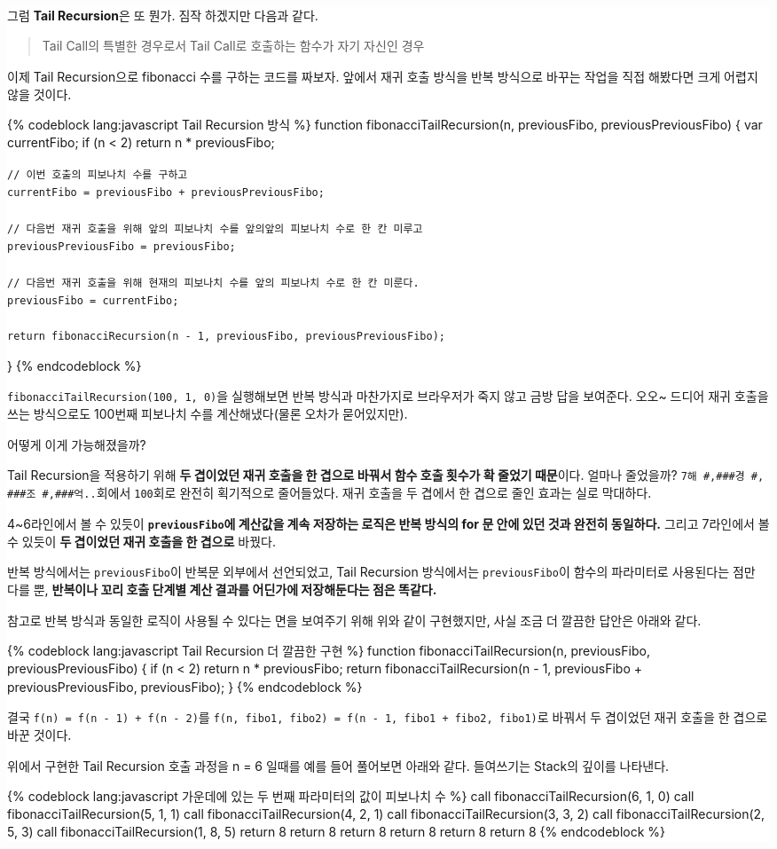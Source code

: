 그럼 **Tail Recursion**은 또 뭔가. 짐작 하겠지만 다음과 같다.

> Tail Call의 특별한 경우로서 Tail Call로 호출하는 함수가 자기 자신인 경우

이제 Tail Recursion으로 fibonacci 수를 구하는 코드를 짜보자. 앞에서 재귀 호출 방식을 반복 방식으로 바꾸는 작업을 직접 해봤다면 크게 어렵지 않을 것이다.

{% codeblock lang:javascript Tail Recursion 방식 %}
function fibonacciTailRecursion(n, previousFibo, previousPreviousFibo) {
    var currentFibo;
    if (n < 2)
        return n * previousFibo;

    // 이번 호출의 피보나치 수를 구하고
    currentFibo = previousFibo + previousPreviousFibo;

    // 다음번 재귀 호출을 위해 앞의 피보나치 수를 앞의앞의 피보나치 수로 한 칸 미루고
    previousPreviousFibo = previousFibo;

    // 다음번 재귀 호출을 위해 현재의 피보나치 수를 앞의 피보나치 수로 한 칸 미룬다.
    previousFibo = currentFibo;

    return fibonacciRecursion(n - 1, previousFibo, previousPreviousFibo);
}
{% endcodeblock %}

`fibonacciTailRecursion(100, 1, 0)`을 실행해보면 반복 방식과 마찬가지로 브라우저가 죽지 않고 금방 답을 보여준다. 오오~ 드디어 재귀 호출을 쓰는 방식으로도 100번째 피보나치 수를 계산해냈다(물론 오차가 묻어있지만).

어떻게 이게 가능해졌을까?

Tail Recursion을 적용하기 위해 **두 겹이었던 재귀 호출을 한 겹으로 바꿔서 함수 호출 횟수가 확 줄었기 때문**이다. 얼마나 줄었을까? `7해 #,###경 #,###조 #,###억..`회에서 `100`회로 완전히 획기적으로 줄어들었다.
재귀 호출을 두 겹에서 한 겹으로 줄인 효과는 실로 막대하다.

4~6라인에서 볼 수 있듯이 **`previousFibo`에 계산값을 계속 저장하는 로직은 반복 방식의 for 문 안에 있던 것과 완전히 동일하다.**
그리고 7라인에서 볼 수 있듯이 **두 겹이었던 재귀 호출을 한 겹으로** 바꿨다.

반복 방식에서는 `previousFibo`이 반복문 외부에서 선언되었고, Tail Recursion 방식에서는 `previousFibo`이 함수의 파라미터로 사용된다는 점만 다를 뿐, **반복이나 꼬리 호출 단계별 계산 결과를 어딘가에 저장해둔다는 점은 똑같다.**

참고로 반복 방식과 동일한 로직이 사용될 수 있다는 면을 보여주기 위해 위와 같이 구현했지만, 사실 조금 더 깔끔한 답안은 아래와 같다.

{% codeblock lang:javascript Tail Recursion 더 깔끔한 구현 %}
function fibonacciTailRecursion(n, previousFibo, previousPreviousFibo) {
    if (n < 2)
        return n * previousFibo;
    return fibonacciTailRecursion(n - 1,
                                  previousFibo + previousPreviousFibo,
                                  previousFibo);
}
{% endcodeblock %}

결국 `f(n) = f(n - 1) + f(n - 2)`를 `f(n, fibo1, fibo2) = f(n - 1, fibo1 + fibo2, fibo1)`로 바꿔서 두 겹이었던 재귀 호출을 한 겹으로 바꾼 것이다.

위에서 구현한 Tail Recursion 호출 과정을 n = 6 일때를 예를 들어 풀어보면 아래와 같다. 들여쓰기는 Stack의 깊이를 나타낸다.

{% codeblock lang:javascript 가운데에 있는 두 번째 파라미터의 값이 피보나치 수 %}
call fibonacciTailRecursion(6, 1, 0)
  call fibonacciTailRecursion(5, 1, 1)
    call fibonacciTailRecursion(4, 2, 1)
      call fibonacciTailRecursion(3, 3, 2)
        call fibonacciTailRecursion(2, 5, 3)
          call fibonacciTailRecursion(1, 8, 5)
          return 8
        return 8
      return 8
    return 8
  return 8
return 8
{% endcodeblock %}
